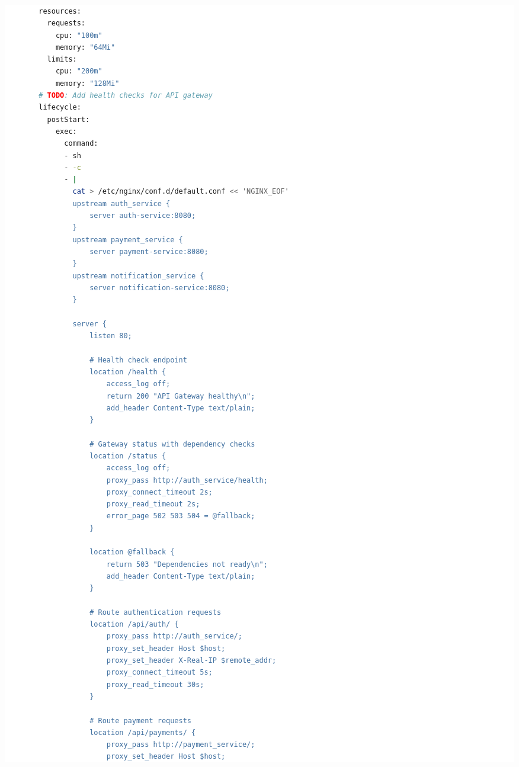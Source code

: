 ```bash
        resources:
          requests:
            cpu: "100m"
            memory: "64Mi"
          limits:
            cpu: "200m"
            memory: "128Mi"
        # TODO: Add health checks for API gateway
        lifecycle:
          postStart:
            exec:
              command:
              - sh
              - -c
              - |
                cat > /etc/nginx/conf.d/default.conf << 'NGINX_EOF'
                upstream auth_service {
                    server auth-service:8080;
                }
                upstream payment_service {
                    server payment-service:8080;
                }
                upstream notification_service {
                    server notification-service:8080;
                }
                
                server {
                    listen 80;
                    
                    # Health check endpoint
                    location /health {
                        access_log off;
                        return 200 "API Gateway healthy\n";
                        add_header Content-Type text/plain;
                    }
                    
                    # Gateway status with dependency checks
                    location /status {
                        access_log off;
                        proxy_pass http://auth_service/health;
                        proxy_connect_timeout 2s;
                        proxy_read_timeout 2s;
                        error_page 502 503 504 = @fallback;
                    }
                    
                    location @fallback {
                        return 503 "Dependencies not ready\n";
                        add_header Content-Type text/plain;
                    }
                    
                    # Route authentication requests
                    location /api/auth/ {
                        proxy_pass http://auth_service/;
                        proxy_set_header Host $host;
                        proxy_set_header X-Real-IP $remote_addr;
                        proxy_connect_timeout 5s;
                        proxy_read_timeout 30s;
                    }
                    
                    # Route payment requests
                    location /api/payments/ {
                        proxy_pass http://payment_service/;
                        proxy_set_header Host $host;
```